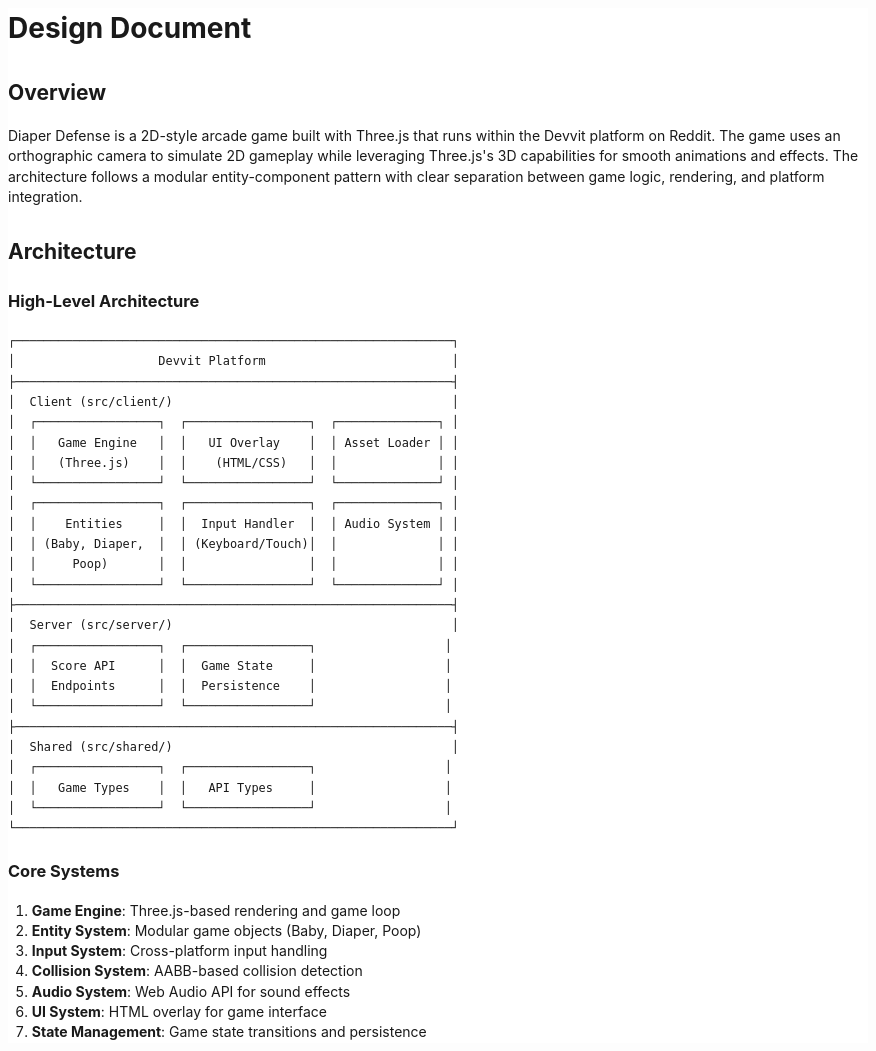 # Design Document

## Overview

Diaper Defense is a 2D-style arcade game built with Three.js that runs within the Devvit platform on Reddit. The game uses an orthographic camera to simulate 2D gameplay while leveraging Three.js's 3D capabilities for smooth animations and effects. The architecture follows a modular entity-component pattern with clear separation between game logic, rendering, and platform integration.

## Architecture

### High-Level Architecture

```
┌─────────────────────────────────────────────────────────────┐
│                    Devvit Platform                          │
├─────────────────────────────────────────────────────────────┤
│  Client (src/client/)                                       │
│  ┌─────────────────┐  ┌─────────────────┐  ┌──────────────┐ │
│  │   Game Engine   │  │   UI Overlay    │  │ Asset Loader │ │
│  │   (Three.js)    │  │    (HTML/CSS)   │  │              │ │
│  └─────────────────┘  └─────────────────┘  └──────────────┘ │
│  ┌─────────────────┐  ┌─────────────────┐  ┌──────────────┐ │
│  │    Entities     │  │  Input Handler  │  │ Audio System │ │
│  │ (Baby, Diaper,  │  │ (Keyboard/Touch)│  │              │ │
│  │     Poop)       │  │                 │  │              │ │
│  └─────────────────┘  └─────────────────┘  └──────────────┘ │
├─────────────────────────────────────────────────────────────┤
│  Server (src/server/)                                       │
│  ┌─────────────────┐  ┌─────────────────┐                  │
│  │  Score API      │  │  Game State     │                  │
│  │  Endpoints      │  │  Persistence    │                  │
│  └─────────────────┘  └─────────────────┘                  │
├─────────────────────────────────────────────────────────────┤
│  Shared (src/shared/)                                       │
│  ┌─────────────────┐  ┌─────────────────┐                  │
│  │   Game Types    │  │   API Types     │                  │
│  └─────────────────┘  └─────────────────┘                  │
└─────────────────────────────────────────────────────────────┘
```

### Core Systems

1. **Game Engine**: Three.js-based rendering and game loop
2. **Entity System**: Modular game objects (Baby, Diaper, Poop)
3. **Input System**: Cross-platform input handling
4. **Collision System**: AABB-based collision detection
5. **Audio System**: Web Audio API for sound effects
6. **UI System**: HTML overlay for game interface
7. **State Management**: Game state transitions and persistence
